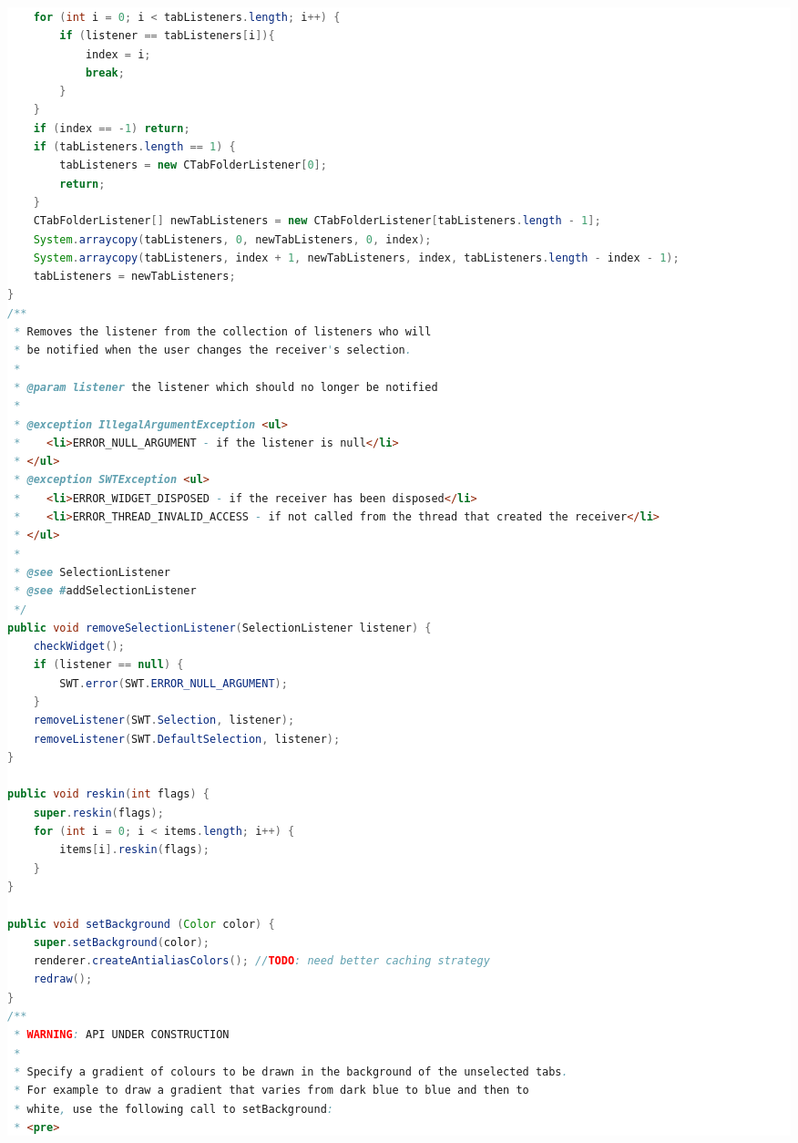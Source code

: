 ```java
	for (int i = 0; i < tabListeners.length; i++) {
		if (listener == tabListeners[i]){
			index = i;
			break;
		}
	}
	if (index == -1) return;
	if (tabListeners.length == 1) {
		tabListeners = new CTabFolderListener[0];
		return;
	}
	CTabFolderListener[] newTabListeners = new CTabFolderListener[tabListeners.length - 1];
	System.arraycopy(tabListeners, 0, newTabListeners, 0, index);
	System.arraycopy(tabListeners, index + 1, newTabListeners, index, tabListeners.length - index - 1);
	tabListeners = newTabListeners;
}
/**	 
 * Removes the listener from the collection of listeners who will
 * be notified when the user changes the receiver's selection.
 *
 * @param listener the listener which should no longer be notified
 *
 * @exception IllegalArgumentException <ul>
 *    <li>ERROR_NULL_ARGUMENT - if the listener is null</li>
 * </ul>
 * @exception SWTException <ul>
 *    <li>ERROR_WIDGET_DISPOSED - if the receiver has been disposed</li>
 *    <li>ERROR_THREAD_INVALID_ACCESS - if not called from the thread that created the receiver</li>
 * </ul>
 *
 * @see SelectionListener
 * @see #addSelectionListener
 */
public void removeSelectionListener(SelectionListener listener) {
	checkWidget();
	if (listener == null) {
		SWT.error(SWT.ERROR_NULL_ARGUMENT);
	}
	removeListener(SWT.Selection, listener);
	removeListener(SWT.DefaultSelection, listener);	
}

public void reskin(int flags) {
	super.reskin(flags);
	for (int i = 0; i < items.length; i++) {
		items[i].reskin(flags);
	}
}

public void setBackground (Color color) {
	super.setBackground(color);
	renderer.createAntialiasColors(); //TODO: need better caching strategy
	redraw();
}
/**
 * WARNING: API UNDER CONSTRUCTION
 * 
 * Specify a gradient of colours to be drawn in the background of the unselected tabs.
 * For example to draw a gradient that varies from dark blue to blue and then to
 * white, use the following call to setBackground:
 * <pre>
```